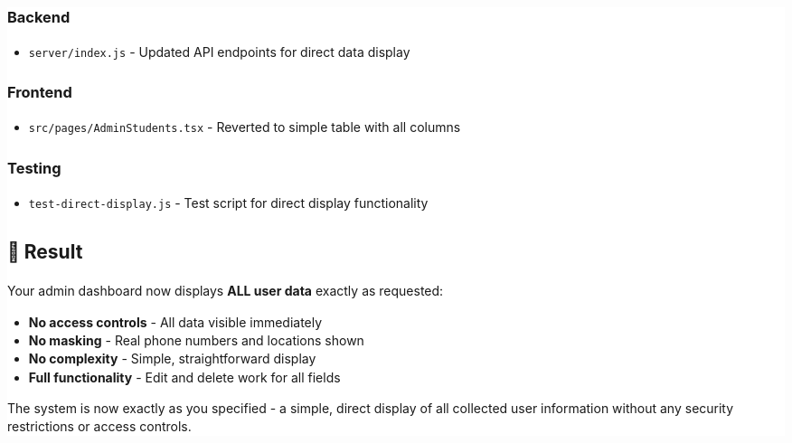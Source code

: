 ### **Backend**
- `server/index.js` - Updated API endpoints for direct data display

### **Frontend**
- `src/pages/AdminStudents.tsx` - Reverted to simple table with all columns

### **Testing**
- `test-direct-display.js` - Test script for direct display functionality

## 🎉 **Result**

Your admin dashboard now displays **ALL user data** exactly as requested:

- **No access controls** - All data visible immediately
- **No masking** - Real phone numbers and locations shown
- **No complexity** - Simple, straightforward display
- **Full functionality** - Edit and delete work for all fields

The system is now exactly as you specified - a simple, direct display of all collected user information without any security restrictions or access controls. 